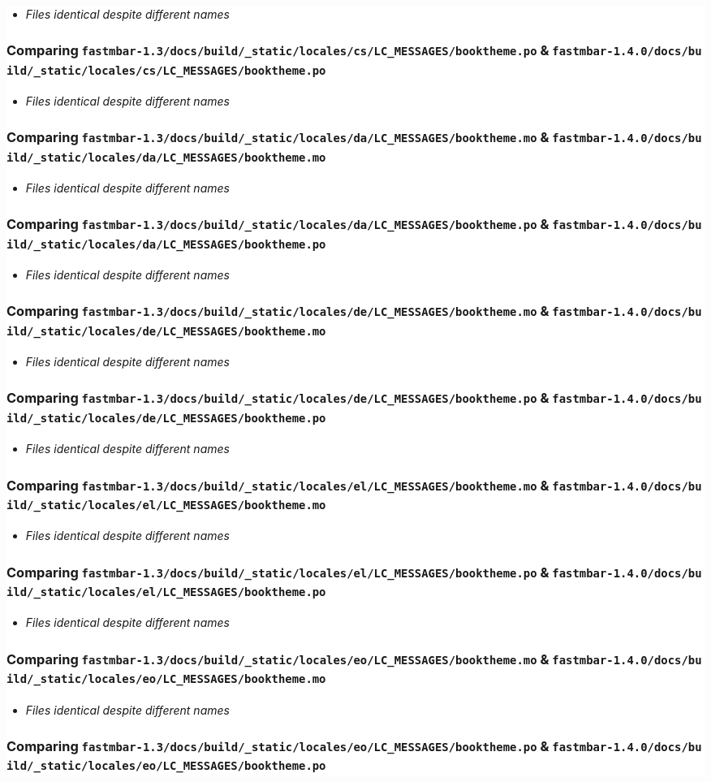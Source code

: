  * *Files identical despite different names*

### Comparing `fastmbar-1.3/docs/build/_static/locales/cs/LC_MESSAGES/booktheme.po` & `fastmbar-1.4.0/docs/build/_static/locales/cs/LC_MESSAGES/booktheme.po`

 * *Files identical despite different names*

### Comparing `fastmbar-1.3/docs/build/_static/locales/da/LC_MESSAGES/booktheme.mo` & `fastmbar-1.4.0/docs/build/_static/locales/da/LC_MESSAGES/booktheme.mo`

 * *Files identical despite different names*

### Comparing `fastmbar-1.3/docs/build/_static/locales/da/LC_MESSAGES/booktheme.po` & `fastmbar-1.4.0/docs/build/_static/locales/da/LC_MESSAGES/booktheme.po`

 * *Files identical despite different names*

### Comparing `fastmbar-1.3/docs/build/_static/locales/de/LC_MESSAGES/booktheme.mo` & `fastmbar-1.4.0/docs/build/_static/locales/de/LC_MESSAGES/booktheme.mo`

 * *Files identical despite different names*

### Comparing `fastmbar-1.3/docs/build/_static/locales/de/LC_MESSAGES/booktheme.po` & `fastmbar-1.4.0/docs/build/_static/locales/de/LC_MESSAGES/booktheme.po`

 * *Files identical despite different names*

### Comparing `fastmbar-1.3/docs/build/_static/locales/el/LC_MESSAGES/booktheme.mo` & `fastmbar-1.4.0/docs/build/_static/locales/el/LC_MESSAGES/booktheme.mo`

 * *Files identical despite different names*

### Comparing `fastmbar-1.3/docs/build/_static/locales/el/LC_MESSAGES/booktheme.po` & `fastmbar-1.4.0/docs/build/_static/locales/el/LC_MESSAGES/booktheme.po`

 * *Files identical despite different names*

### Comparing `fastmbar-1.3/docs/build/_static/locales/eo/LC_MESSAGES/booktheme.mo` & `fastmbar-1.4.0/docs/build/_static/locales/eo/LC_MESSAGES/booktheme.mo`

 * *Files identical despite different names*

### Comparing `fastmbar-1.3/docs/build/_static/locales/eo/LC_MESSAGES/booktheme.po` & `fastmbar-1.4.0/docs/build/_static/locales/eo/LC_MESSAGES/booktheme.po`
